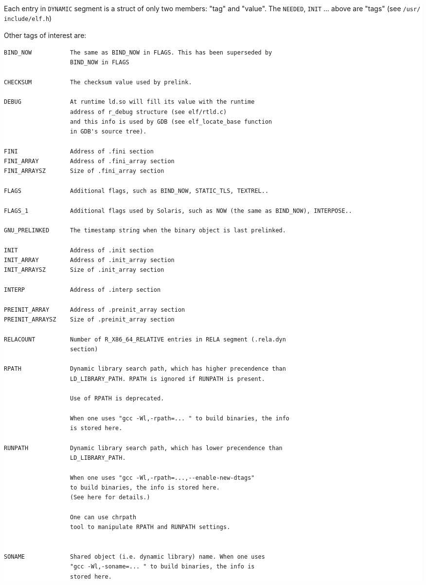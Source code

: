 Each entry in `DYNAMIC` segment is a struct of only two members: "tag"
and "value". The `NEEDED`, `INIT` ... above are "tags" (see
`/usr/include/elf.h`)

Other tags of interest are:

    BIND_NOW           The same as BIND_NOW in FLAGS. This has been superseded by
                       BIND_NOW in FLAGS

    CHECKSUM           The checksum value used by prelink.

    DEBUG              At runtime ld.so will fill its value with the runtime
                       address of r_debug structure (see elf/rtld.c)
                       and this info is used by GDB (see elf_locate_base function
                       in GDB's source tree).

    FINI               Address of .fini section
    FINI_ARRAY         Address of .fini_array section
    FINI_ARRAYSZ       Size of .fini_array section

    FLAGS              Additional flags, such as BIND_NOW, STATIC_TLS, TEXTREL..

    FLAGS_1            Additional flags used by Solaris, such as NOW (the same as BIND_NOW), INTERPOSE..

    GNU_PRELINKED      The timestamp string when the binary object is last prelinked.

    INIT               Address of .init section
    INIT_ARRAY         Address of .init_array section
    INIT_ARRAYSZ       Size of .init_array section

    INTERP             Address of .interp section

    PREINIT_ARRAY      Address of .preinit_array section
    PREINIT_ARRAYSZ    Size of .preinit_array section

    RELACOUNT          Number of R_X86_64_RELATIVE entries in RELA segment (.rela.dyn
                       section)

    RPATH              Dynamic library search path, which has higher precendence than
                       LD_LIBRARY_PATH. RPATH is ignored if RUNPATH is present.

                       Use of RPATH is deprecated.

                       When one uses "gcc -Wl,-rpath=... " to build binaries, the info
                       is stored here.

    RUNPATH            Dynamic library search path, which has lower precendence than
                       LD_LIBRARY_PATH.

                       When one uses "gcc -Wl,-rpath=...,--enable-new-dtags"
                       to build binaries, the info is stored here.
                       (See here for details.)

                       One can use chrpath
                       tool to manipulate RPATH and RUNPATH settings.


    SONAME             Shared object (i.e. dynamic library) name. When one uses
                       "gcc -Wl,-soname=... " to build binaries, the info is
                       stored here.
